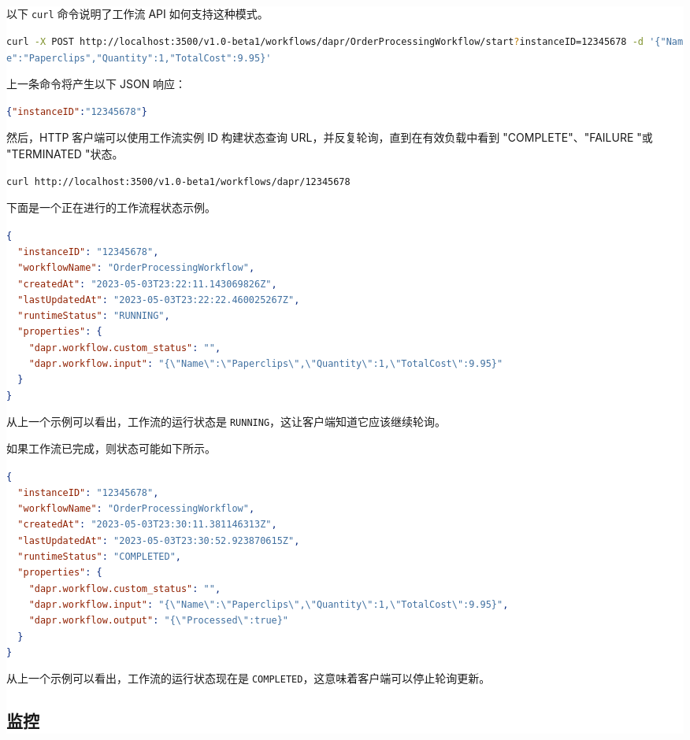 以下 `curl` 命令说明了工作流 API 如何支持这种模式。

```bash
curl -X POST http://localhost:3500/v1.0-beta1/workflows/dapr/OrderProcessingWorkflow/start?instanceID=12345678 -d '{"Name":"Paperclips","Quantity":1,"TotalCost":9.95}'
```

上一条命令将产生以下 JSON 响应：

```json
{"instanceID":"12345678"}
```

然后，HTTP 客户端可以使用工作流实例 ID 构建状态查询 URL，并反复轮询，直到在有效负载中看到 "COMPLETE"、"FAILURE "或 "TERMINATED "状态。

```bash
curl http://localhost:3500/v1.0-beta1/workflows/dapr/12345678
```

下面是一个正在进行的工作流程状态示例。

```json
{
  "instanceID": "12345678",
  "workflowName": "OrderProcessingWorkflow",
  "createdAt": "2023-05-03T23:22:11.143069826Z",
  "lastUpdatedAt": "2023-05-03T23:22:22.460025267Z",
  "runtimeStatus": "RUNNING",
  "properties": {
    "dapr.workflow.custom_status": "",
    "dapr.workflow.input": "{\"Name\":\"Paperclips\",\"Quantity\":1,\"TotalCost\":9.95}"
  }
}
```

从上一个示例可以看出，工作流的运行状态是 `RUNNING`，这让客户端知道它应该继续轮询。

如果工作流已完成，则状态可能如下所示。

```json
{
  "instanceID": "12345678",
  "workflowName": "OrderProcessingWorkflow",
  "createdAt": "2023-05-03T23:30:11.381146313Z",
  "lastUpdatedAt": "2023-05-03T23:30:52.923870615Z",
  "runtimeStatus": "COMPLETED",
  "properties": {
    "dapr.workflow.custom_status": "",
    "dapr.workflow.input": "{\"Name\":\"Paperclips\",\"Quantity\":1,\"TotalCost\":9.95}",
    "dapr.workflow.output": "{\"Processed\":true}"
  }
}
```

从上一个示例可以看出，工作流的运行状态现在是 `COMPLETED`，这意味着客户端可以停止轮询更新。

## 监控
